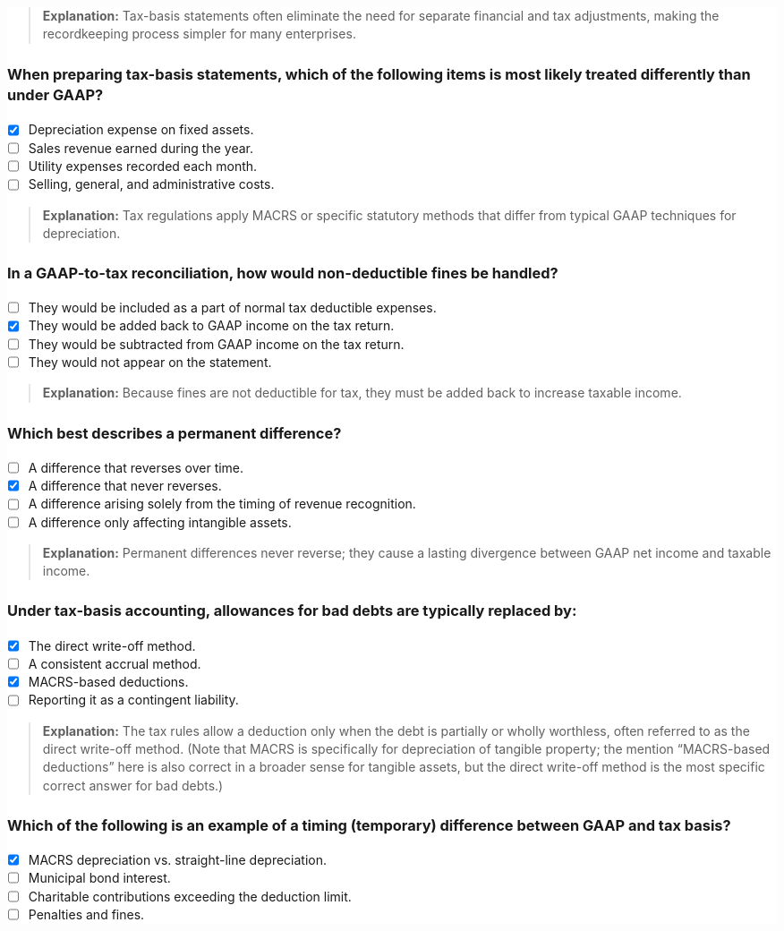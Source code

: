 > **Explanation:** Tax-basis statements often eliminate the need for separate financial and tax adjustments, making the recordkeeping process simpler for many enterprises.

### When preparing tax-basis statements, which of the following items is most likely treated differently than under GAAP?

- [x] Depreciation expense on fixed assets.  
- [ ] Sales revenue earned during the year.  
- [ ] Utility expenses recorded each month.  
- [ ] Selling, general, and administrative costs.  

> **Explanation:** Tax regulations apply MACRS or specific statutory methods that differ from typical GAAP techniques for depreciation.

### In a GAAP-to-tax reconciliation, how would non-deductible fines be handled?

- [ ] They would be included as a part of normal tax deductible expenses.  
- [x] They would be added back to GAAP income on the tax return.  
- [ ] They would be subtracted from GAAP income on the tax return.  
- [ ] They would not appear on the statement.  

> **Explanation:** Because fines are not deductible for tax, they must be added back to increase taxable income.

### Which best describes a permanent difference?

- [ ] A difference that reverses over time.  
- [x] A difference that never reverses.  
- [ ] A difference arising solely from the timing of revenue recognition.  
- [ ] A difference only affecting intangible assets.  

> **Explanation:** Permanent differences never reverse; they cause a lasting divergence between GAAP net income and taxable income.

### Under tax-basis accounting, allowances for bad debts are typically replaced by:

- [x] The direct write-off method.  
- [ ] A consistent accrual method.  
- [x] MACRS-based deductions.  
- [ ] Reporting it as a contingent liability.  

> **Explanation:** The tax rules allow a deduction only when the debt is partially or wholly worthless, often referred to as the direct write-off method. (Note that MACRS is specifically for depreciation of tangible property; the mention “MACRS-based deductions” here is also correct in a broader sense for tangible assets, but the direct write-off method is the most specific correct answer for bad debts.)

### Which of the following is an example of a timing (temporary) difference between GAAP and tax basis?

- [x] MACRS depreciation vs. straight-line depreciation.  
- [ ] Municipal bond interest.  
- [ ] Charitable contributions exceeding the deduction limit.  
- [ ] Penalties and fines.  

